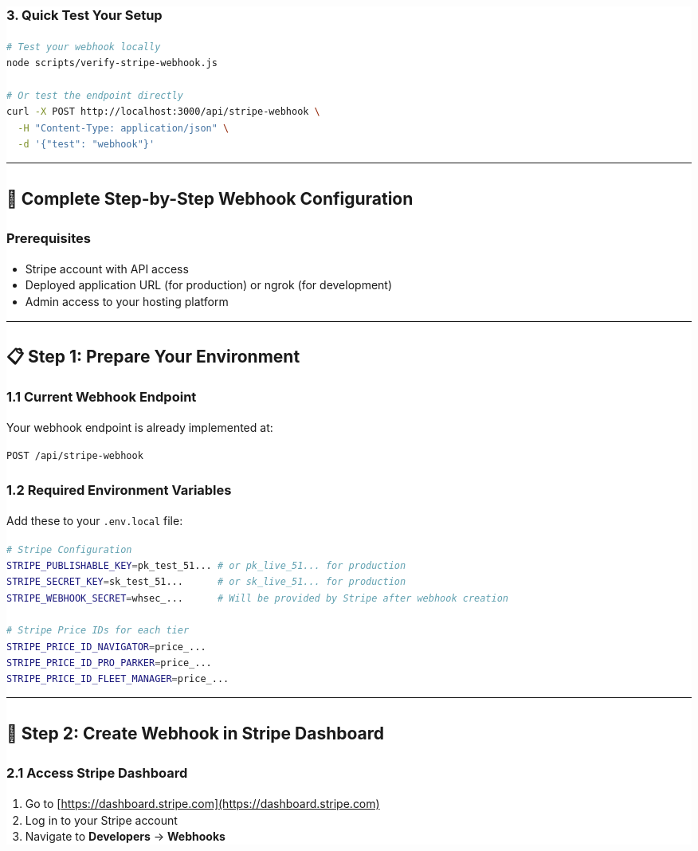 ### 3. **Quick Test Your Setup**
```bash
# Test your webhook locally
node scripts/verify-stripe-webhook.js

# Or test the endpoint directly
curl -X POST http://localhost:3000/api/stripe-webhook \
  -H "Content-Type: application/json" \
  -d '{"test": "webhook"}'
```

---

## 🎯 Complete Step-by-Step Webhook Configuration

### Prerequisites
- Stripe account with API access
- Deployed application URL (for production) or ngrok (for development)
- Admin access to your hosting platform

---

## 📋 Step 1: Prepare Your Environment

### 1.1 Current Webhook Endpoint
Your webhook endpoint is already implemented at:
```
POST /api/stripe-webhook
```

### 1.2 Required Environment Variables
Add these to your `.env.local` file:

```bash
# Stripe Configuration
STRIPE_PUBLISHABLE_KEY=pk_test_51... # or pk_live_51... for production
STRIPE_SECRET_KEY=sk_test_51...      # or sk_live_51... for production
STRIPE_WEBHOOK_SECRET=whsec_...      # Will be provided by Stripe after webhook creation

# Stripe Price IDs for each tier
STRIPE_PRICE_ID_NAVIGATOR=price_...
STRIPE_PRICE_ID_PRO_PARKER=price_...
STRIPE_PRICE_ID_FLEET_MANAGER=price_...
```

---

## 🚀 Step 2: Create Webhook in Stripe Dashboard

### 2.1 Access Stripe Dashboard
1. Go to [https://dashboard.stripe.com](https://dashboard.stripe.com)
2. Log in to your Stripe account
3. Navigate to **Developers** → **Webhooks**
